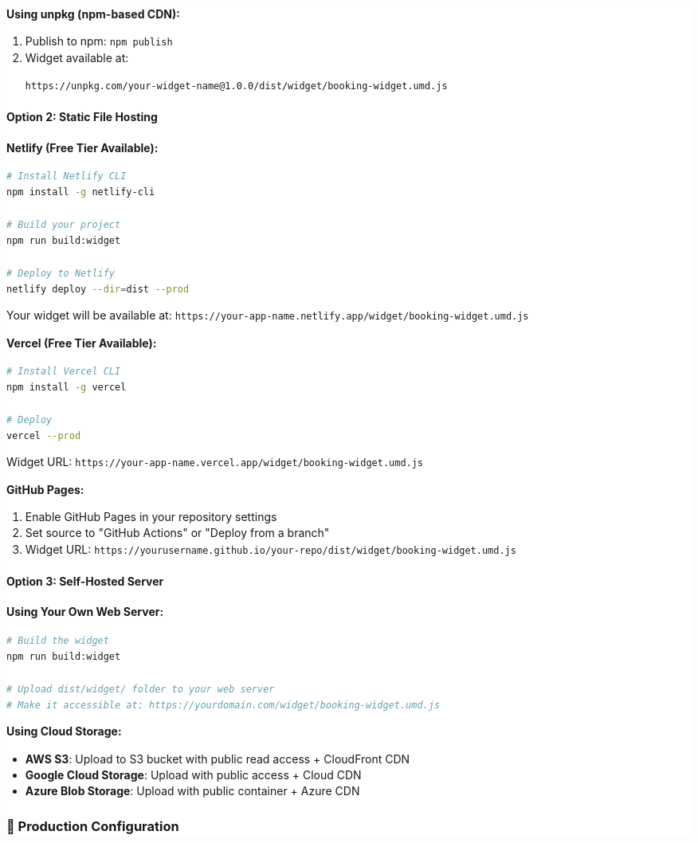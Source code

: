 **Using unpkg (npm-based CDN):**
1. Publish to npm: `npm publish`
2. Widget available at:
   ```
   https://unpkg.com/your-widget-name@1.0.0/dist/widget/booking-widget.umd.js
   ```

#### Option 2: Static File Hosting

**Netlify (Free Tier Available):**
```bash
# Install Netlify CLI
npm install -g netlify-cli

# Build your project
npm run build:widget

# Deploy to Netlify
netlify deploy --dir=dist --prod
```
Your widget will be available at: `https://your-app-name.netlify.app/widget/booking-widget.umd.js`

**Vercel (Free Tier Available):**
```bash
# Install Vercel CLI
npm install -g vercel

# Deploy
vercel --prod
```
Widget URL: `https://your-app-name.vercel.app/widget/booking-widget.umd.js`

**GitHub Pages:**
1. Enable GitHub Pages in your repository settings
2. Set source to "GitHub Actions" or "Deploy from a branch"
3. Widget URL: `https://yourusername.github.io/your-repo/dist/widget/booking-widget.umd.js`

#### Option 3: Self-Hosted Server

**Using Your Own Web Server:**
```bash
# Build the widget
npm run build:widget

# Upload dist/widget/ folder to your web server
# Make it accessible at: https://yourdomain.com/widget/booking-widget.umd.js
```

**Using Cloud Storage:**
- **AWS S3**: Upload to S3 bucket with public read access + CloudFront CDN
- **Google Cloud Storage**: Upload with public access + Cloud CDN
- **Azure Blob Storage**: Upload with public container + Azure CDN

### 🔧 Production Configuration
